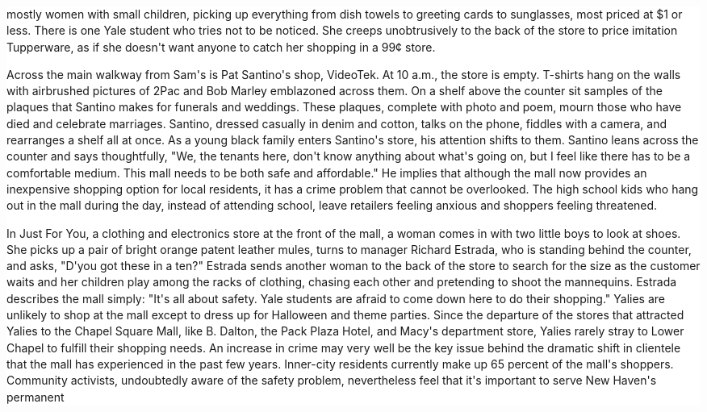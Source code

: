 mostly women with small children, picking 
up everything from dish towels to greeting 
cards to sunglasses, most priced at $1 or less. 
There is one Yale student who tries not to be 
noticed. She creeps unobtrusively to the back 
of the store to price imitation Tupperware, as 
if she doesn't want anyone to catch her shopping in a 99¢ store.


Across the main walkway from Sam's is 
Pat Santino's shop, VideoTek. At 10 a.m., the 
store is empty. T-shirts hang on the walls with 
airbrushed pictures of 2Pac and Bob Marley 
emblazoned across them. On a shelf above the 
counter sit samples of the plaques that Santino 
makes for funerals and weddings. These 
plaques, complete with photo and poem, 
mourn those who have died and celebrate 
marriages. Santino, dressed casually in denim 
and cotton, talks on the phone, fiddles with a 
camera, and rearranges a shelf all at once. As a 
young black family enters Santino's store, his 
attention shifts to them. Santino leans across 
the counter and says thoughtfully, "We, the 
tenants here, don't know anything about 
what's going on, but I feel like there has to be 
a comfortable medium. This mall needs to be 
both safe and affordable." He implies that 
although the mall now provides an inexpensive 
shopping option for local residents, it has 
a crime problem that cannot be overlooked. 
The high school kids who hang out in the 
mall during the day, instead of attending 
school, leave retailers feeling anxious and 
shoppers feeling threatened.


In Just For You, a clothing and electronics 
store at the front of the mall, a woman comes 
in with two little boys to look at shoes. She 
picks up a pair of bright orange patent leather 
mules, turns to manager Richard Estrada, 
who is standing behind the counter, and asks, 
"D'you got these in a ten?" Estrada sends 
another woman to the back of the store to 
search for the size as the customer waits and 
her children play among the racks of clothing, 
chasing each other and pretending to shoot 
the mannequins. Estrada describes the mall 
simply: "It's all about safety. Yale students are 
afraid to come down here to do their shopping." Yalies are unlikely to shop at the mall 
except to dress up for Halloween and theme 
parties. Since the departure of the stores that 
attracted Yalies to the Chapel Square Mall, 
like B. Dalton, the Pack Plaza Hotel, and 
Macy's department store, Yalies rarely stray to 
Lower Chapel to fulfill their shopping needs. 
An increase in crime may very well be the key 
issue behind the dramatic shift in clientele 
that the mall has experienced in the past few 
years. Inner-city residents currently make up 
65 percent of the mall's shoppers. 
Community activists, undoubtedly aware 
of the safety problem, nevertheless feel that it's 
important to serve New Haven's permanent 